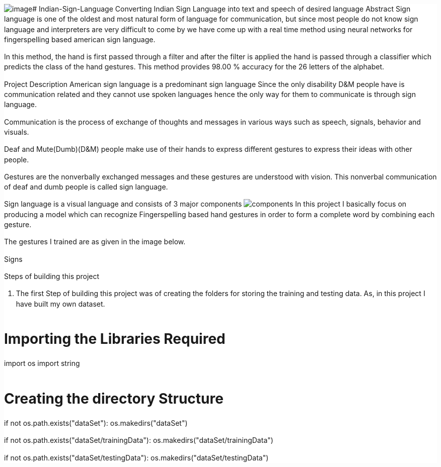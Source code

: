 ![image](https://github.com/user-attachments/assets/9b09302d-58bf-4a35-84f0-d7f81781aff1)# Indian-Sign-Language
Converting Indian Sign Language into text and speech of desired language
Abstract
Sign language is one of the oldest and most natural form of language for communication, but since most people do not know sign language and interpreters are very difficult to come by we have come up with a real time method using neural networks for fingerspelling based american sign language.

In this method, the hand is first passed through a filter and after the filter is applied the hand is passed through a classifier which predicts the class of the hand gestures. This method provides 98.00 % accuracy for the 26 letters of the alphabet.

Project Description
American sign language is a predominant sign language Since the only disability D&M people have is communication related and they cannot use spoken languages hence the only way for them to communicate is through sign language.

Communication is the process of exchange of thoughts and messages in various ways such as speech, signals, behavior and visuals.

Deaf and Mute(Dumb)(D&M) people make use of their hands to express different gestures to express their ideas with other people.

Gestures are the nonverbally exchanged messages and these gestures are understood with vision. This nonverbal communication of deaf and dumb people is called sign language.

Sign language is a visual language and consists of 3 major components
![components](https://github.com/user-attachments/assets/0c0f12ae-d4d4-4b2c-90a3-59fdeb3e847a)
In this project I basically focus on producing a model which can recognize Fingerspelling based hand gestures in order to form a complete word by combining each gesture.

The gestures I trained are as given in the image below.

Signs

Steps of building this project
1. The first Step of building this project was of creating the folders for storing the training and testing data. As, in this project I have built my own dataset.
# Importing the Libraries Required

import os
import string

# Creating the directory Structure

if not os.path.exists("dataSet"):
    os.makedirs("dataSet")

if not os.path.exists("dataSet/trainingData"):
    os.makedirs("dataSet/trainingData")

if not os.path.exists("dataSet/testingData"):
    os.makedirs("dataSet/testingData")
